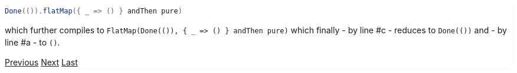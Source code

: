 ```Scala
Done(()).flatMap({ _ => () } andThen pure)
```

which further compiles to `FlatMap(Done(()), { _ => () } andThen pure)` which finally - by line #c - reduces to `Done(())`
and - by line #a - to `()`.

[Previous](https://github.com/sjbiaga/kittens/blob/main/expr-09-ring/README.md) [Next](https://github.com/sjbiaga/kittens/blob/main/nat-1-trampoline/README.md) [Last](https://github.com/sjbiaga/kittens/blob/main/kleisli-2-trampoline/README.md)
